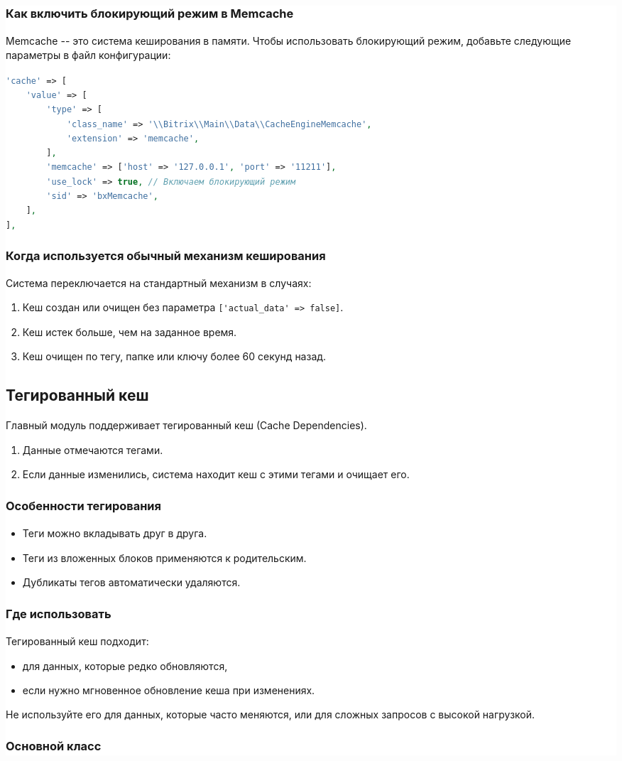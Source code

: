 ### Как включить блокирующий режим в Memcache

Memcache -- это система кеширования в памяти. Чтобы использовать блокирующий режим, добавьте следующие параметры в файл конфигурации:

```php
'cache' => [
    'value' => [
        'type' => [
            'class_name' => '\\Bitrix\\Main\\Data\\CacheEngineMemcache',
            'extension' => 'memcache',
        ],
        'memcache' => ['host' => '127.0.0.1', 'port' => '11211'],
        'use_lock' => true, // Включаем блокирующий режим
        'sid' => 'bxMemcache',
    ],
],
```

### Когда используется обычный механизм кеширования

Система переключается на стандартный механизм в случаях:

1. Кеш создан или очищен без параметра `['actual_data' => false]`.

2. Кеш истек больше, чем на заданное время.

3. Кеш очищен по тегу, папке или ключу более 60 секунд назад.

## Тегированный кеш

Главный модуль поддерживает тегированный кеш (Сache Dependencies).

1. Данные отмечаются тегами.

2. Если данные изменились, система находит кеш с этими тегами и очищает его.

### Особенности тегирования

-  Теги можно вкладывать друг в друга.

-  Теги из вложенных блоков применяются к родительским.

-  Дубликаты тегов автоматически удаляются.

### Где использовать

Тегированный кеш подходит:

-  для данных, которые редко обновляются,

-  если нужно мгновенное обновление кеша при изменениях.

Не используйте его для данных, которые часто меняются, или для сложных запросов с высокой нагрузкой.

### Основной класс
